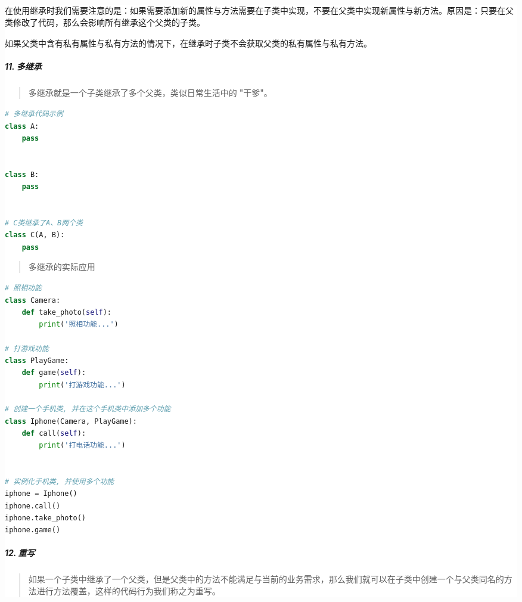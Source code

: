 在使用继承时我们需要注意的是：如果需要添加新的属性与方法需要在子类中实现，不要在父类中实现新属性与新方法。原因是：只要在父类修改了代码，那么会影响所有继承这个父类的子类。

如果父类中含有私有属性与私有方法的情况下，在继承时子类不会获取父类的私有属性与私有方法。



##### 11. 多继承

> 多继承就是一个子类继承了多个父类，类似日常生活中的 "干爹"。

```python
# 多继承代码示例
class A:
    pass


class B:
    pass


# C类继承了A、B两个类
class C(A, B):
    pass
```



> 多继承的实际应用

```python
# 照相功能
class Camera:
    def take_photo(self):
        print('照相功能...')

# 打游戏功能
class PlayGame:
    def game(self):
        print('打游戏功能...')

# 创建一个手机类, 并在这个手机类中添加多个功能
class Iphone(Camera, PlayGame):
    def call(self):
        print('打电话功能...')
        

# 实例化手机类, 并使用多个功能
iphone = Iphone()
iphone.call()
iphone.take_photo()
iphone.game()
```



##### 12. 重写

> 如果一个子类中继承了一个父类，但是父类中的方法不能满足与当前的业务需求，那么我们就可以在子类中创建一个与父类同名的方法进行方法覆盖，这样的代码行为我们称之为重写。
